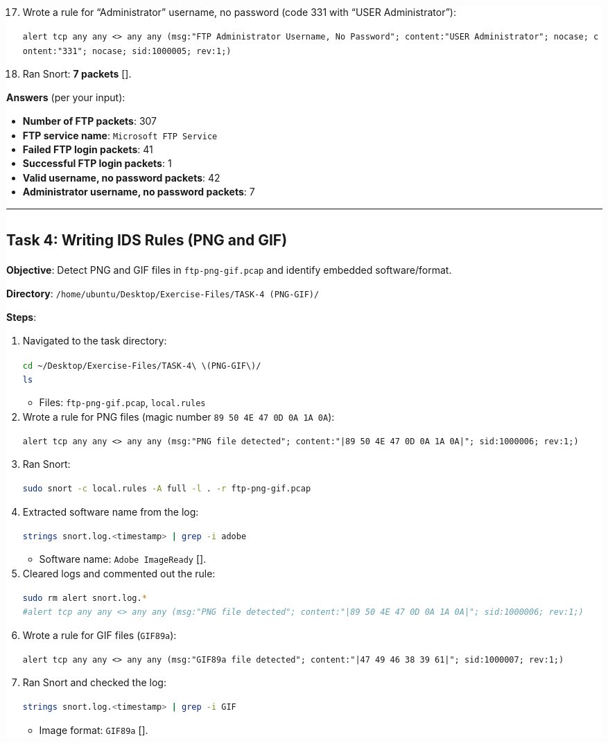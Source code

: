 17. Wrote a rule for “Administrator” username, no password (code 331 with “USER Administrator”):
    ```text
    alert tcp any any <> any any (msg:"FTP Administrator Username, No Password"; content:"USER Administrator"; nocase; content:"331"; nocase; sid:1000005; rev:1;)
    ```
18. Ran Snort: **7 packets** [].

**Answers** (per your input):
- **Number of FTP packets**: 307
- **FTP service name**: `Microsoft FTP Service`
- **Failed FTP login packets**: 41
- **Successful FTP login packets**: 1
- **Valid username, no password packets**: 42
- **Administrator username, no password packets**: 7

---

## Task 4: Writing IDS Rules (PNG and GIF)

**Objective**: Detect PNG and GIF files in `ftp-png-gif.pcap` and identify embedded software/format.

**Directory**: `/home/ubuntu/Desktop/Exercise-Files/TASK-4 (PNG-GIF)/`

**Steps**:
1. Navigated to the task directory:
   ```bash
   cd ~/Desktop/Exercise-Files/TASK-4\ \(PNG-GIF\)/
   ls
   ```
   - Files: `ftp-png-gif.pcap`, `local.rules`
2. Wrote a rule for PNG files (magic number `89 50 4E 47 0D 0A 1A 0A`):
   ```text
   alert tcp any any <> any any (msg:"PNG file detected"; content:"|89 50 4E 47 0D 0A 1A 0A|"; sid:1000006; rev:1;)
   ```
3. Ran Snort:
   ```bash
   sudo snort -c local.rules -A full -l . -r ftp-png-gif.pcap
   ```
4. Extracted software name from the log:
   ```bash
   strings snort.log.<timestamp> | grep -i adobe
   ```
   - Software name: `Adobe ImageReady` [].
5. Cleared logs and commented out the rule:
   ```bash
   sudo rm alert snort.log.*
   #alert tcp any any <> any any (msg:"PNG file detected"; content:"|89 50 4E 47 0D 0A 1A 0A|"; sid:1000006; rev:1;)
   ```
6. Wrote a rule for GIF files (`GIF89a`):
   ```text
   alert tcp any any <> any any (msg:"GIF89a file detected"; content:"|47 49 46 38 39 61|"; sid:1000007; rev:1;)
   ```
7. Ran Snort and checked the log:
   ```bash
   strings snort.log.<timestamp> | grep -i GIF
   ```
   - Image format: `GIF89a` [].
